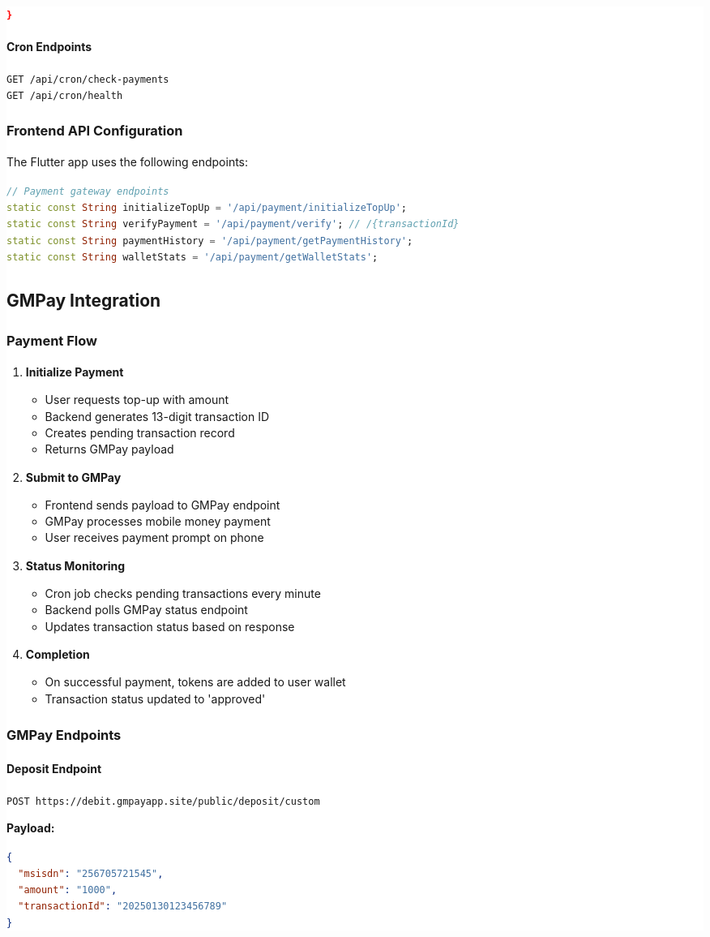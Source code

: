```json
}
```

#### Cron Endpoints
```
GET /api/cron/check-payments
GET /api/cron/health
```

### Frontend API Configuration

The Flutter app uses the following endpoints:

```dart
// Payment gateway endpoints
static const String initializeTopUp = '/api/payment/initializeTopUp';
static const String verifyPayment = '/api/payment/verify'; // /{transactionId}
static const String paymentHistory = '/api/payment/getPaymentHistory';
static const String walletStats = '/api/payment/getWalletStats';
```

## GMPay Integration

### Payment Flow

1. **Initialize Payment**
   - User requests top-up with amount
   - Backend generates 13-digit transaction ID
   - Creates pending transaction record
   - Returns GMPay payload

2. **Submit to GMPay**
   - Frontend sends payload to GMPay endpoint
   - GMPay processes mobile money payment
   - User receives payment prompt on phone

3. **Status Monitoring**
   - Cron job checks pending transactions every minute
   - Backend polls GMPay status endpoint
   - Updates transaction status based on response

4. **Completion**
   - On successful payment, tokens are added to user wallet
   - Transaction status updated to 'approved'

### GMPay Endpoints

#### Deposit Endpoint
```
POST https://debit.gmpayapp.site/public/deposit/custom
```

**Payload:**
```json
{
  "msisdn": "256705721545",
  "amount": "1000",
  "transactionId": "20250130123456789"
}
```
